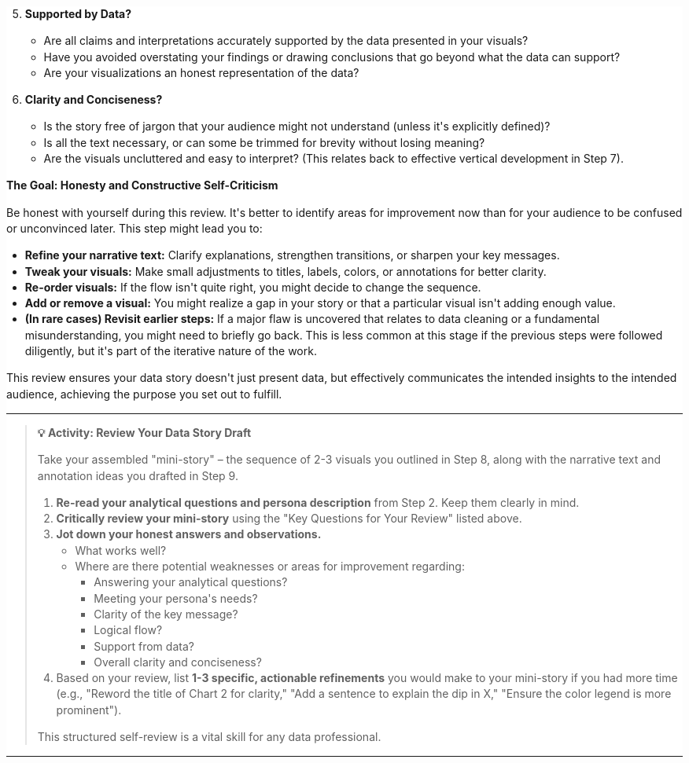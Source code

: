 5.  **Supported by Data?**
    * Are all claims and interpretations accurately supported by the data presented in your visuals?
    * Have you avoided overstating your findings or drawing conclusions that go beyond what the data can support?
    * Are your visualizations an honest representation of the data?

6.  **Clarity and Conciseness?**
    * Is the story free of jargon that your audience might not understand (unless it's explicitly defined)?
    * Is all the text necessary, or can some be trimmed for brevity without losing meaning?
    * Are the visuals uncluttered and easy to interpret? (This relates back to effective vertical development in Step 7).

**The Goal: Honesty and Constructive Self-Criticism**

Be honest with yourself during this review. It's better to identify areas for improvement now than for your audience to be confused or unconvinced later. This step might lead you to:

* **Refine your narrative text:** Clarify explanations, strengthen transitions, or sharpen your key messages.
* **Tweak your visuals:** Make small adjustments to titles, labels, colors, or annotations for better clarity.
* **Re-order visuals:** If the flow isn't quite right, you might decide to change the sequence.
* **Add or remove a visual:** You might realize a gap in your story or that a particular visual isn't adding enough value.
* **(In rare cases) Revisit earlier steps:** If a major flaw is uncovered that relates to data cleaning or a fundamental misunderstanding, you might need to briefly go back. This is less common at this stage if the previous steps were followed diligently, but it's part of the iterative nature of the work.

This review ensures your data story doesn't just present data, but effectively communicates the intended insights to the intended audience, achieving the purpose you set out to fulfill.

---

> **💡 Activity: Review Your Data Story Draft**
>
> Take your assembled "mini-story" – the sequence of 2-3 visuals you outlined in Step 8, along with the narrative text and annotation ideas you drafted in Step 9.
>
> 1.  **Re-read your analytical questions and persona description** from Step 2. Keep them clearly in mind.
> 2.  **Critically review your mini-story** using the "Key Questions for Your Review" listed above.
> 3.  **Jot down your honest answers and observations.**
>     * What works well?
>     * Where are there potential weaknesses or areas for improvement regarding:
>         * Answering your analytical questions?
>         * Meeting your persona's needs?
>         * Clarity of the key message?
>         * Logical flow?
>         * Support from data?
>         * Overall clarity and conciseness?
> 4.  Based on your review, list **1-3 specific, actionable refinements** you would make to your mini-story if you had more time (e.g., "Reword the title of Chart 2 for clarity," "Add a sentence to explain the dip in X," "Ensure the color legend is more prominent").
>
> This structured self-review is a vital skill for any data professional.

---